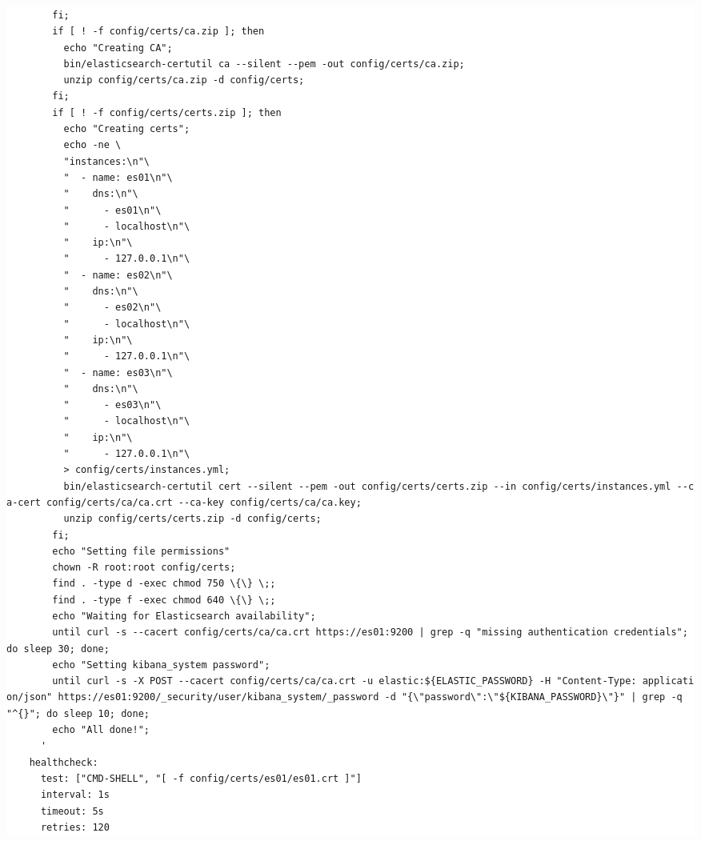             fi;
            if [ ! -f config/certs/ca.zip ]; then
              echo "Creating CA";
              bin/elasticsearch-certutil ca --silent --pem -out config/certs/ca.zip;
              unzip config/certs/ca.zip -d config/certs;
            fi;
            if [ ! -f config/certs/certs.zip ]; then
              echo "Creating certs";
              echo -ne \
              "instances:\n"\
              "  - name: es01\n"\
              "    dns:\n"\
              "      - es01\n"\
              "      - localhost\n"\
              "    ip:\n"\
              "      - 127.0.0.1\n"\
              "  - name: es02\n"\
              "    dns:\n"\
              "      - es02\n"\
              "      - localhost\n"\
              "    ip:\n"\
              "      - 127.0.0.1\n"\
              "  - name: es03\n"\
              "    dns:\n"\
              "      - es03\n"\
              "      - localhost\n"\
              "    ip:\n"\
              "      - 127.0.0.1\n"\
              > config/certs/instances.yml;
              bin/elasticsearch-certutil cert --silent --pem -out config/certs/certs.zip --in config/certs/instances.yml --ca-cert config/certs/ca/ca.crt --ca-key config/certs/ca/ca.key;
              unzip config/certs/certs.zip -d config/certs;
            fi;
            echo "Setting file permissions"
            chown -R root:root config/certs;
            find . -type d -exec chmod 750 \{\} \;;
            find . -type f -exec chmod 640 \{\} \;;
            echo "Waiting for Elasticsearch availability";
            until curl -s --cacert config/certs/ca/ca.crt https://es01:9200 | grep -q "missing authentication credentials"; do sleep 30; done;
            echo "Setting kibana_system password";
            until curl -s -X POST --cacert config/certs/ca/ca.crt -u elastic:${ELASTIC_PASSWORD} -H "Content-Type: application/json" https://es01:9200/_security/user/kibana_system/_password -d "{\"password\":\"${KIBANA_PASSWORD}\"}" | grep -q "^{}"; do sleep 10; done;
            echo "All done!";
          '
        healthcheck:
          test: ["CMD-SHELL", "[ -f config/certs/es01/es01.crt ]"]
          interval: 1s
          timeout: 5s
          retries: 120
    